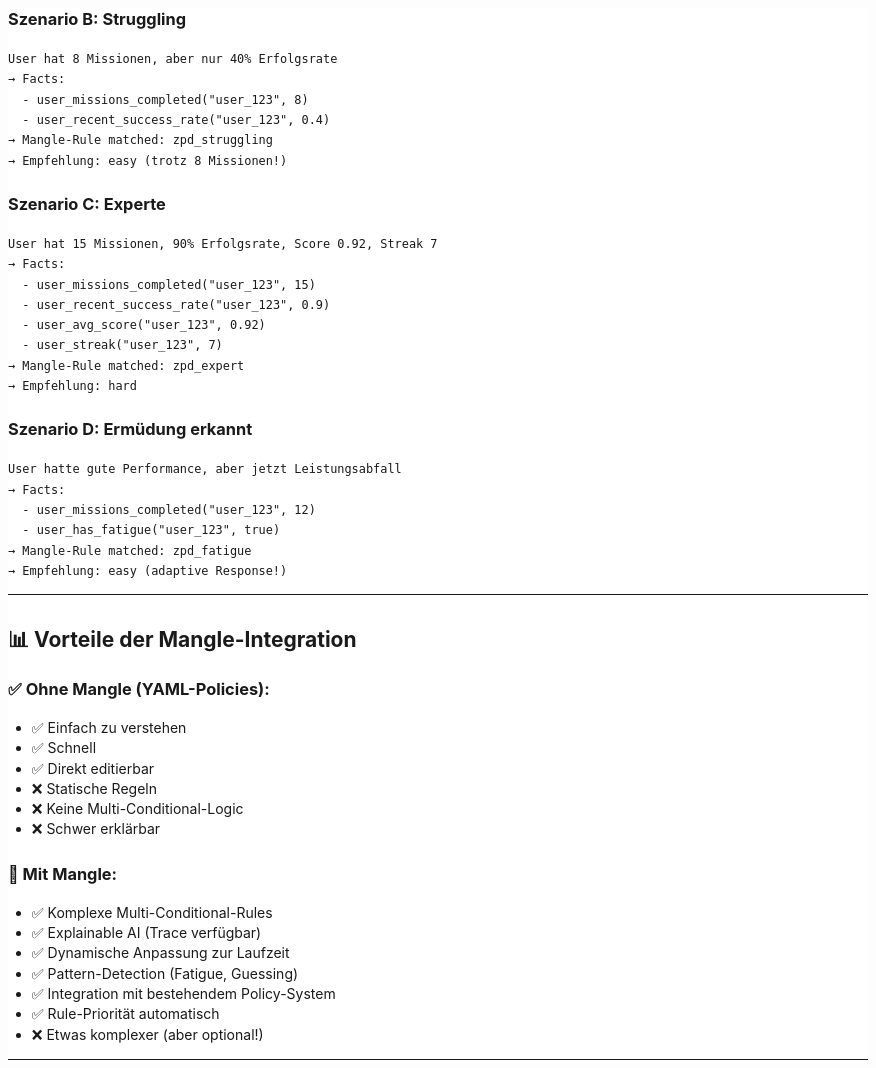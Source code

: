 ### Szenario B: Struggling

```
User hat 8 Missionen, aber nur 40% Erfolgsrate
→ Facts:
  - user_missions_completed("user_123", 8)
  - user_recent_success_rate("user_123", 0.4)
→ Mangle-Rule matched: zpd_struggling
→ Empfehlung: easy (trotz 8 Missionen!)
```

### Szenario C: Experte

```
User hat 15 Missionen, 90% Erfolgsrate, Score 0.92, Streak 7
→ Facts:
  - user_missions_completed("user_123", 15)
  - user_recent_success_rate("user_123", 0.9)
  - user_avg_score("user_123", 0.92)
  - user_streak("user_123", 7)
→ Mangle-Rule matched: zpd_expert
→ Empfehlung: hard
```

### Szenario D: Ermüdung erkannt

```
User hatte gute Performance, aber jetzt Leistungsabfall
→ Facts:
  - user_missions_completed("user_123", 12)
  - user_has_fatigue("user_123", true)
→ Mangle-Rule matched: zpd_fatigue
→ Empfehlung: easy (adaptive Response!)
```

---

## 📊 Vorteile der Mangle-Integration

### ✅ Ohne Mangle (YAML-Policies):
- ✅ Einfach zu verstehen
- ✅ Schnell
- ✅ Direkt editierbar
- ❌ Statische Regeln
- ❌ Keine Multi-Conditional-Logic
- ❌ Schwer erklärbar

### 🧠 Mit Mangle:
- ✅ Komplexe Multi-Conditional-Rules
- ✅ Explainable AI (Trace verfügbar)
- ✅ Dynamische Anpassung zur Laufzeit
- ✅ Pattern-Detection (Fatigue, Guessing)
- ✅ Integration mit bestehendem Policy-System
- ✅ Rule-Priorität automatisch
- ❌ Etwas komplexer (aber optional!)

---